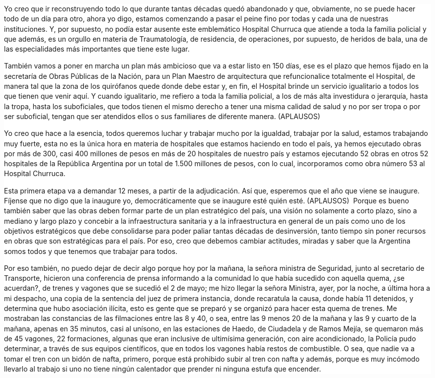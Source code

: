 Yo creo que ir reconstruyendo todo lo que durante tantas décadas quedó
abandonado y que, obviamente, no se puede hacer todo de un día para
otro, ahora yo digo, estamos comenzando a pasar el peine fino por todas
y cada una de nuestras instituciones. Y, por supuesto, no podía estar
ausente este emblemático Hospital Churruca que atiende a toda la familia
policial y que además, es un orgullo en materia de Traumatología, de
residencia, de operaciones, por supuesto, de heridos de bala, una de las
especialidades más importantes que tiene este lugar.

También vamos a poner en marcha un plan más ambicioso que va a estar
listo en 150 días, ese es el plazo que hemos fijado en la secretaría de
Obras Públicas de la Nación, para un Plan Maestro de arquitectura que
refuncionalice totalmente el Hospital, de manera tal que la zona de los
quirófanos quede donde debe estar y, en fin, el Hospital brinde un
servicio igualitario a todos los que tienen que venir aquí. Y cuando
igualitario, me refiero a toda la familia policial, a los de más alta
investidura o jerarquía, hasta la tropa, hasta los suboficiales, que
todos tienen el mismo derecho a tener una misma calidad de salud y no
por ser tropa o por ser suboficial, tengan que ser atendidos ellos o sus
familiares de diferente manera. (APLAUSOS)

Yo creo que hace a la esencia, todos queremos luchar y trabajar mucho
por la igualdad, trabajar por la salud, estamos trabajando muy fuerte,
esta no es la única hora en materia de hospitales que estamos haciendo
en todo el país, ya hemos ejecutado obras por más de 300, casi 400
millones de pesos en más de 20 hospitales de nuestro país y estamos
ejecutando 52 obras en otros 52 hospitales de la República Argentina por
un total de 1.500 millones de pesos, con lo cual, incorporamos como obra
número 53 al Hospital Churruca.

Esta primera etapa va a demandar 12 meses, a partir de la adjudicación.
Así que, esperemos que el año que viene se inaugure. Fíjense que no digo
que la inaugure yo, democráticamente que se inaugure esté quién esté.
(APLAUSOS)  Porque es bueno también saber que las obras deben formar
parte de un plan estratégico del país, una visión no solamente a corto
plazo, sino a mediano y largo plazo y concebir a la infraestructura
sanitaria y a la infraestructura en general de un país como uno de los
objetivos estratégicos que debe consolidarse para poder paliar tantas
décadas de desinversión, tanto tiempo sin poner recursos en obras que
son estratégicas para el país. Por eso, creo que debemos cambiar
actitudes, miradas y saber que la Argentina somos todos y que tenemos
que trabajar para todos.

Por eso también, no puedo dejar de decir algo porque hoy por la mañana,
la señora ministra de Seguridad, junto al secretario de Transporte,
hicieron una conferencia de prensa informando a la comunidad lo que
había sucedido con aquella quema, ¿se acuerdan?, de trenes y vagones que
se sucedió el 2 de mayo; me hizo llegar la señora Ministra, ayer, por la
noche, a última hora a mi despacho, una copia de la sentencia del juez
de primera instancia, donde recaratula la causa, donde había 11
detenidos, y determina que hubo asociación ilícita, esto es gente que se
preparó y se organizó para hacer esta quema de trenes. Me mostraban las
constancias de las filmaciones entre las 8 y 40, o sea, entre las 9
menos 20 de la mañana y las 9 y cuarto de la mañana, apenas en 35
minutos, casi al unísono, en las estaciones de Haedo, de Ciudadela y de
Ramos Mejía, se quemaron más de 45 vagones, 22 formaciones, algunas que
eran inclusive de ultimísima generación, con aire acondicionado, la
Policía pudo determinar, a través de sus equipos científicos, que en
todos los vagones había restos de combustible. O sea, que nadie va a
tomar el tren con un bidón de nafta, primero, porque está prohibido
subir al tren con nafta y además, porque es muy incómodo llevarlo al
trabajo si uno no tiene ningún calentador que prender ni ninguna estufa
que encender.
